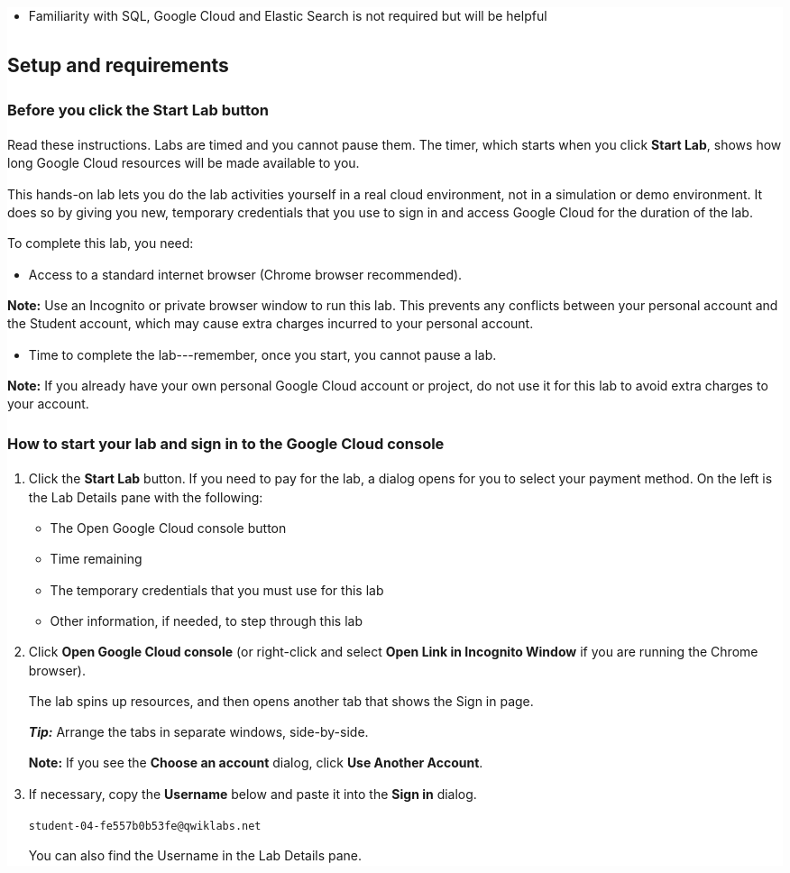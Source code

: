 * Familiarity with SQL, Google Cloud and Elastic Search is not required but will be helpful
    

## **Setup and requirements**

### Before you click the Start Lab button

Read these instructions. Labs are timed and you cannot pause them. The timer, which starts when you click **Start Lab**, shows how long Google Cloud resources will be made available to you.

This hands-on lab lets you do the lab activities yourself in a real cloud environment, not in a simulation or demo environment. It does so by giving you new, temporary credentials that you use to sign in and access Google Cloud for the duration of the lab.

To complete this lab, you need:

* Access to a standard internet browser (Chrome browser recommended).
    

**Note:** Use an Incognito or private browser window to run this lab. This prevents any conflicts between your personal account and the Student account, which may cause extra charges incurred to your personal account.

* Time to complete the lab---remember, once you start, you cannot pause a lab.
    

**Note:** If you already have your own personal Google Cloud account or project, do not use it for this lab to avoid extra charges to your account.

### How to start your lab and sign in to the Google Cloud console

1. Click the **Start Lab** button. If you need to pay for the lab, a dialog opens for you to select your payment method. On the left is the Lab Details pane with the following:
    
    * The Open Google Cloud console button
        
    * Time remaining
        
    * The temporary credentials that you must use for this lab
        
    * Other information, if needed, to step through this lab
        
2. Click **Open Google Cloud console** (or right-click and select **Open Link in Incognito Window** if you are running the Chrome browser).
    
    The lab spins up resources, and then opens another tab that shows the Sign in page.
    
    ***Tip:*** Arrange the tabs in separate windows, side-by-side.
    
    **Note:** If you see the **Choose an account** dialog, click **Use Another Account**.
    
3. If necessary, copy the **Username** below and paste it into the **Sign in** dialog.
    
    ```apache
    student-04-fe557b0b53fe@qwiklabs.net
    ```
    
    You can also find the Username in the Lab Details pane.
    